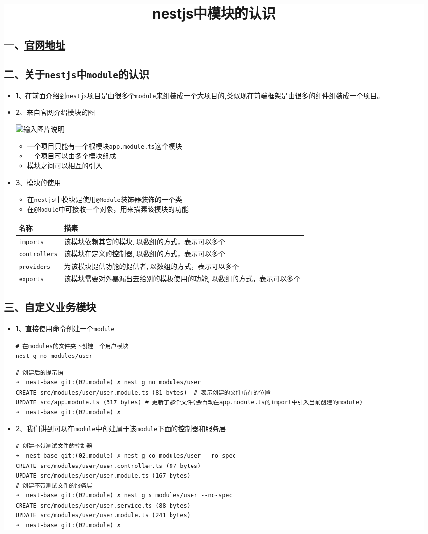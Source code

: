 # <center>nestjs中模块的认识</center>

## 一、[官网地址](https://docs.nestjs.com/modules)

## 二、关于`nestjs`中`module`的认识

* 1、在前面介绍到`nestjs`项目是由很多个`module`来组装成一个大项目的,类似现在前端框架是由很多的组件组装成一个项目。

* 2、来自官网介绍模块的图

  ![输入图片说明](https://images.gitee.com/uploads/images/2020/0829/192116_f79f4fb6_1808543.png "module.png")

  * 一个项目只能有一个根模块`app.module.ts`这个模块
  * 一个项目可以由多个模块组成
  * 模块之间可以相互的引入

* 3、模块的使用
  * 在`nestjs`中模块是使用`@Module`装饰器装饰的一个类
  * 在`@Module`中可接收一个对象，用来描素该模块的功能


  | 名称 | 描素 |
  | ---- | ---- |
  |`imports`|该模块依赖其它的模块, 以数组的方式，表示可以多个|
  |`controllers`|该模块在定义的控制器, 以数组的方式，表示可以多个|
  |`providers`|为该模块提供功能的提供者, 以数组的方式，表示可以多个|
  |`exports`|该模块需要对外暴漏出去给别的模板使用的功能, 以数组的方式，表示可以多个|


## 三、自定义业务模块

* 1、直接使用命令创建一个`module`

  ```shell
  # 在modules的文件夹下创建一个用户模块
  nest g mo modules/user
  ```

  ```shell
  # 创建后的提示语
  ➜  nest-base git:(02.module) ✗ nest g mo modules/user
  CREATE src/modules/user/user.module.ts (81 bytes)  # 表示创建的文件所在的位置
  UPDATE src/app.module.ts (317 bytes) # 更新了那个文件(会自动在app.module.ts的import中引入当前创建的module)
  ➜  nest-base git:(02.module) ✗ 
  ```

* 2、我们讲到可以在`module`中创建属于该`module`下面的控制器和服务层

  ```shell
  # 创建不带测试文件的控制器
  ➜  nest-base git:(02.module) ✗ nest g co modules/user --no-spec
  CREATE src/modules/user/user.controller.ts (97 bytes)
  UPDATE src/modules/user/user.module.ts (167 bytes)
  # 创建不带测试文件的服务层
  ➜  nest-base git:(02.module) ✗ nest g s modules/user --no-spec         
  CREATE src/modules/user/user.service.ts (88 bytes)
  UPDATE src/modules/user/user.module.ts (241 bytes)
  ➜  nest-base git:(02.module) ✗ 
  ```
